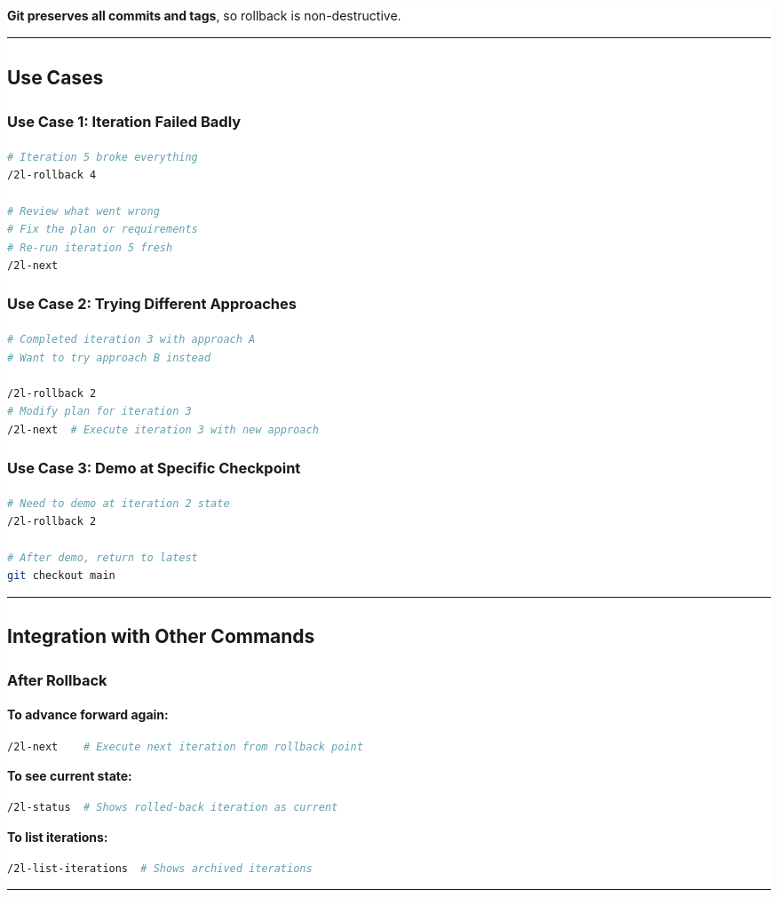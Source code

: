 **Git preserves all commits and tags**, so rollback is non-destructive.

---

## Use Cases

### Use Case 1: Iteration Failed Badly
```bash
# Iteration 5 broke everything
/2l-rollback 4

# Review what went wrong
# Fix the plan or requirements
# Re-run iteration 5 fresh
/2l-next
```

### Use Case 2: Trying Different Approaches
```bash
# Completed iteration 3 with approach A
# Want to try approach B instead

/2l-rollback 2
# Modify plan for iteration 3
/2l-next  # Execute iteration 3 with new approach
```

### Use Case 3: Demo at Specific Checkpoint
```bash
# Need to demo at iteration 2 state
/2l-rollback 2

# After demo, return to latest
git checkout main
```

---

## Integration with Other Commands

### After Rollback

**To advance forward again:**
```bash
/2l-next    # Execute next iteration from rollback point
```

**To see current state:**
```bash
/2l-status  # Shows rolled-back iteration as current
```

**To list iterations:**
```bash
/2l-list-iterations  # Shows archived iterations
```

---